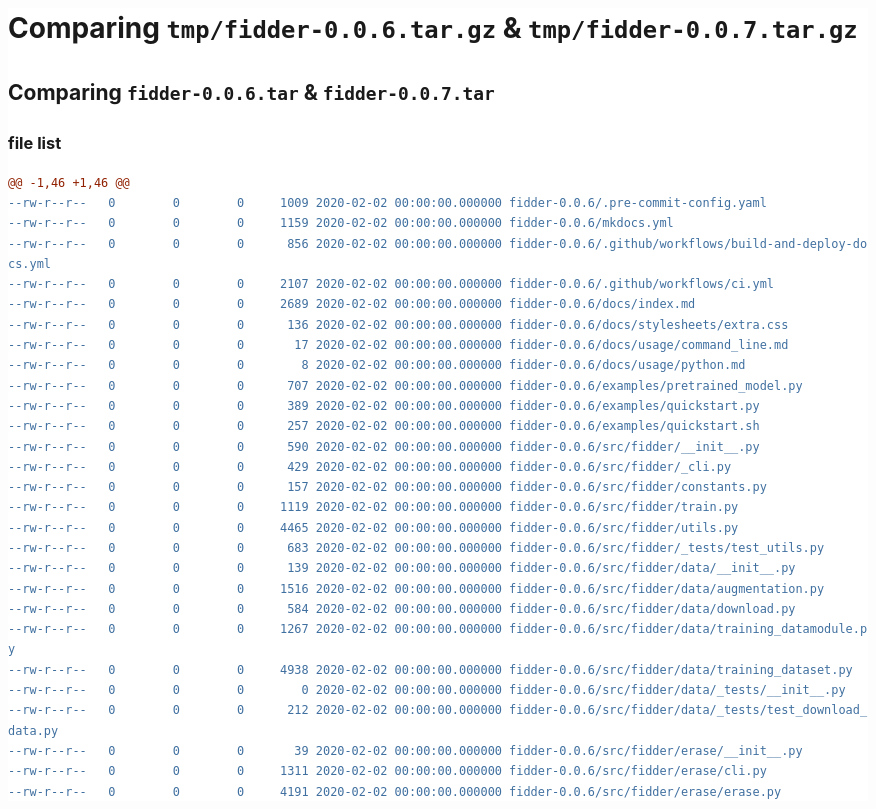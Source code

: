 # Comparing `tmp/fidder-0.0.6.tar.gz` & `tmp/fidder-0.0.7.tar.gz`

## Comparing `fidder-0.0.6.tar` & `fidder-0.0.7.tar`

### file list

```diff
@@ -1,46 +1,46 @@
--rw-r--r--   0        0        0     1009 2020-02-02 00:00:00.000000 fidder-0.0.6/.pre-commit-config.yaml
--rw-r--r--   0        0        0     1159 2020-02-02 00:00:00.000000 fidder-0.0.6/mkdocs.yml
--rw-r--r--   0        0        0      856 2020-02-02 00:00:00.000000 fidder-0.0.6/.github/workflows/build-and-deploy-docs.yml
--rw-r--r--   0        0        0     2107 2020-02-02 00:00:00.000000 fidder-0.0.6/.github/workflows/ci.yml
--rw-r--r--   0        0        0     2689 2020-02-02 00:00:00.000000 fidder-0.0.6/docs/index.md
--rw-r--r--   0        0        0      136 2020-02-02 00:00:00.000000 fidder-0.0.6/docs/stylesheets/extra.css
--rw-r--r--   0        0        0       17 2020-02-02 00:00:00.000000 fidder-0.0.6/docs/usage/command_line.md
--rw-r--r--   0        0        0        8 2020-02-02 00:00:00.000000 fidder-0.0.6/docs/usage/python.md
--rw-r--r--   0        0        0      707 2020-02-02 00:00:00.000000 fidder-0.0.6/examples/pretrained_model.py
--rw-r--r--   0        0        0      389 2020-02-02 00:00:00.000000 fidder-0.0.6/examples/quickstart.py
--rw-r--r--   0        0        0      257 2020-02-02 00:00:00.000000 fidder-0.0.6/examples/quickstart.sh
--rw-r--r--   0        0        0      590 2020-02-02 00:00:00.000000 fidder-0.0.6/src/fidder/__init__.py
--rw-r--r--   0        0        0      429 2020-02-02 00:00:00.000000 fidder-0.0.6/src/fidder/_cli.py
--rw-r--r--   0        0        0      157 2020-02-02 00:00:00.000000 fidder-0.0.6/src/fidder/constants.py
--rw-r--r--   0        0        0     1119 2020-02-02 00:00:00.000000 fidder-0.0.6/src/fidder/train.py
--rw-r--r--   0        0        0     4465 2020-02-02 00:00:00.000000 fidder-0.0.6/src/fidder/utils.py
--rw-r--r--   0        0        0      683 2020-02-02 00:00:00.000000 fidder-0.0.6/src/fidder/_tests/test_utils.py
--rw-r--r--   0        0        0      139 2020-02-02 00:00:00.000000 fidder-0.0.6/src/fidder/data/__init__.py
--rw-r--r--   0        0        0     1516 2020-02-02 00:00:00.000000 fidder-0.0.6/src/fidder/data/augmentation.py
--rw-r--r--   0        0        0      584 2020-02-02 00:00:00.000000 fidder-0.0.6/src/fidder/data/download.py
--rw-r--r--   0        0        0     1267 2020-02-02 00:00:00.000000 fidder-0.0.6/src/fidder/data/training_datamodule.py
--rw-r--r--   0        0        0     4938 2020-02-02 00:00:00.000000 fidder-0.0.6/src/fidder/data/training_dataset.py
--rw-r--r--   0        0        0        0 2020-02-02 00:00:00.000000 fidder-0.0.6/src/fidder/data/_tests/__init__.py
--rw-r--r--   0        0        0      212 2020-02-02 00:00:00.000000 fidder-0.0.6/src/fidder/data/_tests/test_download_data.py
--rw-r--r--   0        0        0       39 2020-02-02 00:00:00.000000 fidder-0.0.6/src/fidder/erase/__init__.py
--rw-r--r--   0        0        0     1311 2020-02-02 00:00:00.000000 fidder-0.0.6/src/fidder/erase/cli.py
--rw-r--r--   0        0        0     4191 2020-02-02 00:00:00.000000 fidder-0.0.6/src/fidder/erase/erase.py
```